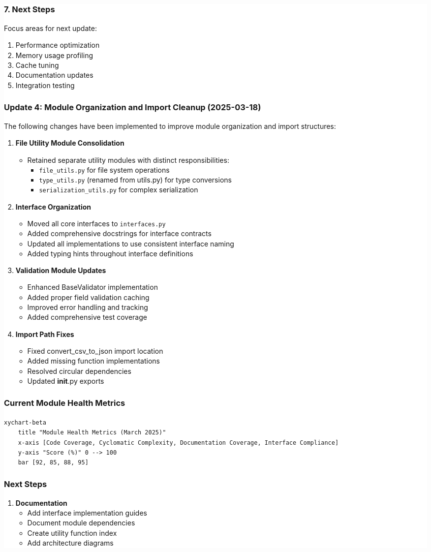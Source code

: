 ### 7. Next Steps
Focus areas for next update:
1. Performance optimization
2. Memory usage profiling
3. Cache tuning
4. Documentation updates
5. Integration testing

### Update 4: Module Organization and Import Cleanup (2025-03-18)

The following changes have been implemented to improve module organization and import structures:

1. **File Utility Module Consolidation**
   - Retained separate utility modules with distinct responsibilities:
     - `file_utils.py` for file system operations
     - `type_utils.py` (renamed from utils.py) for type conversions  
     - `serialization_utils.py` for complex serialization

2. **Interface Organization**
   - Moved all core interfaces to `interfaces.py`
   - Added comprehensive docstrings for interface contracts
   - Updated all implementations to use consistent interface naming
   - Added typing hints throughout interface definitions

3. **Validation Module Updates**
   - Enhanced BaseValidator implementation
   - Added proper field validation caching
   - Improved error handling and tracking
   - Added comprehensive test coverage

4. **Import Path Fixes**
   - Fixed convert_csv_to_json import location
   - Added missing function implementations
   - Resolved circular dependencies
   - Updated __init__.py exports

### Current Module Health Metrics

```mermaid
xychart-beta
    title "Module Health Metrics (March 2025)"
    x-axis [Code Coverage, Cyclomatic Complexity, Documentation Coverage, Interface Compliance]
    y-axis "Score (%)" 0 --> 100
    bar [92, 85, 88, 95]
```

### Next Steps

1. **Documentation**
   - Add interface implementation guides
   - Document module dependencies
   - Create utility function index
   - Add architecture diagrams
